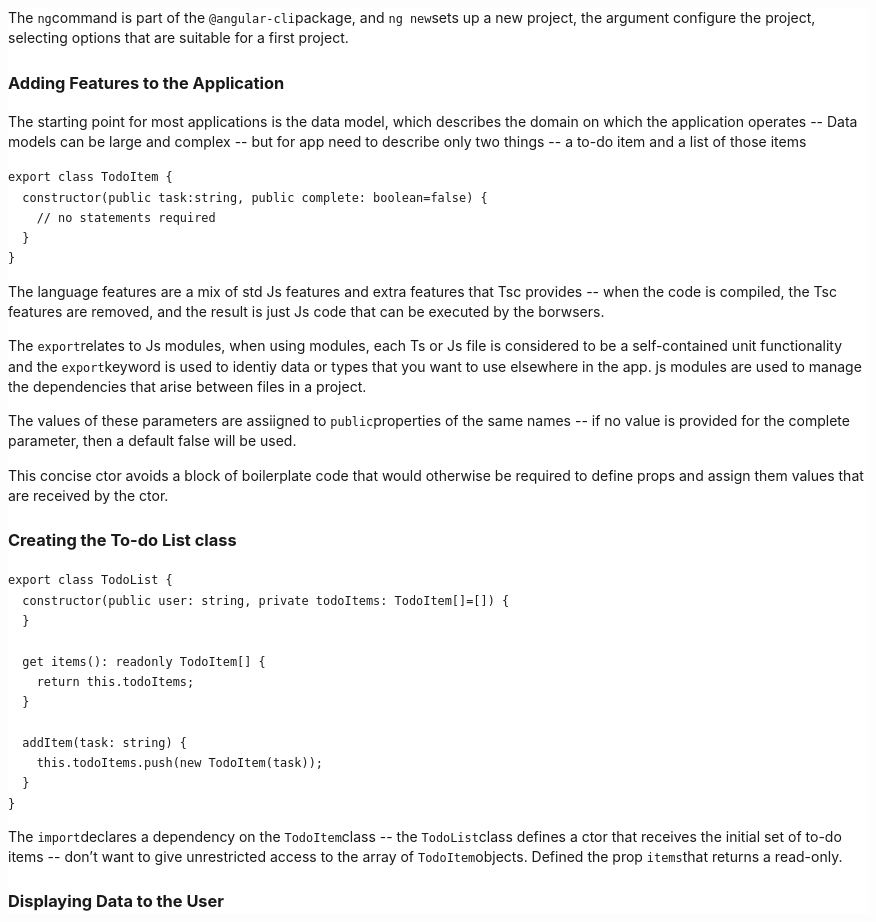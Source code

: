 The `ng`command is part of the `@angular-cli`package, and `ng new`sets up a new project, the argument configure the project, selecting options that are suitable for a first project.

### Adding Features to the Application

The starting point for most applications is the data model, which describes the domain on which the application operates -- Data models can be large and complex -- but for app need to describe only two things -- a to-do item and a list of those items

```tsx
export class TodoItem {
  constructor(public task:string, public complete: boolean=false) {
    // no statements required
  }
}

```

The language features are a mix of std Js features and extra features that Tsc provides -- when the code is compiled, the Tsc features are removed, and the result is just Js code that can be executed by the borwsers.

The `export`relates to Js modules, when using modules, each Ts or Js file is considered to be a self-contained unit functionality and the `export`keyword is used to identiy data or types that you want to use elsewhere in the app. js modules are used to manage the dependencies that arise between files in a project.

The values of these parameters are assiigned to `public`properties of the same names -- if no value is provided for the complete parameter, then a default false will be used.

This concise ctor avoids a block of boilerplate code that would otherwise be required to define props and assign them values that are received by the ctor.

### Creating the To-do List class

```tsx
export class TodoList {
  constructor(public user: string, private todoItems: TodoItem[]=[]) {
  }
  
  get items(): readonly TodoItem[] {
    return this.todoItems;
  }
  
  addItem(task: string) {
    this.todoItems.push(new TodoItem(task));
  }
}
```

The `import`declares a dependency on the `TodoItem`class -- the `TodoList`class defines a ctor that receives the initial set of to-do items -- don’t want to give unrestricted access to the array of `TodoItem`objects. Defined the prop `items`that returns a read-only.

### Displaying Data to the User
